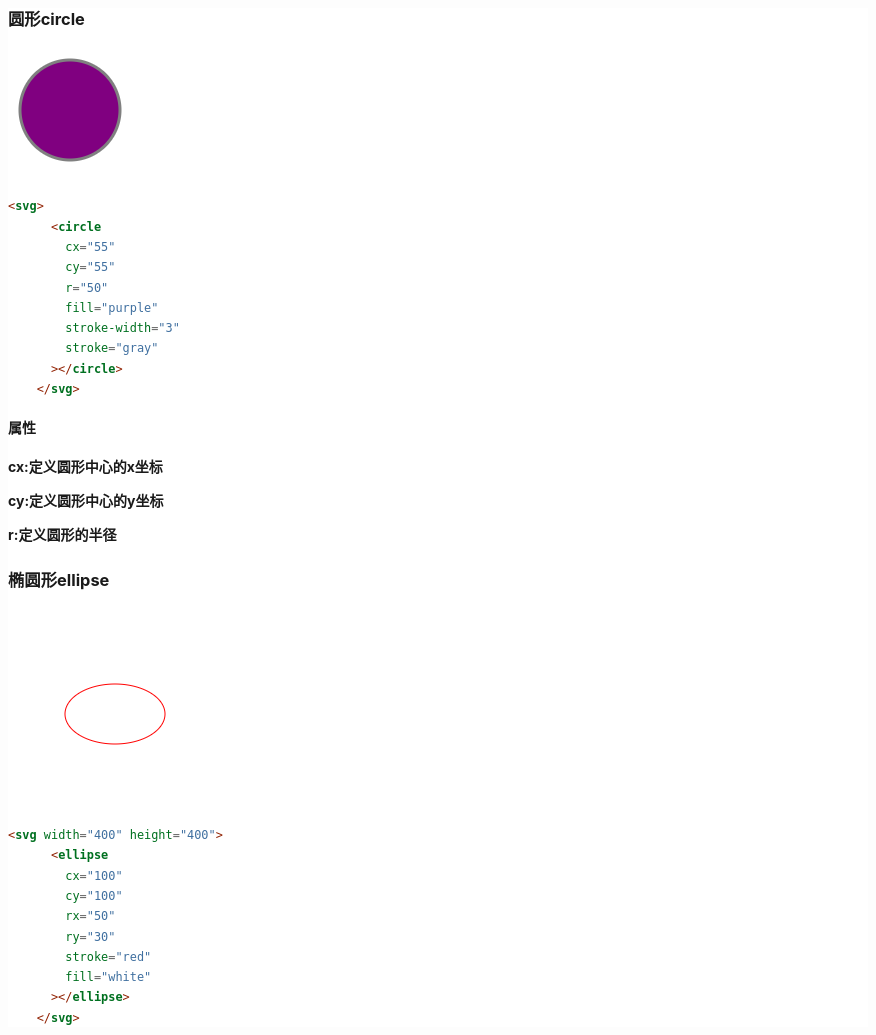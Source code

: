 ### 圆形circle

![image-20230123181959600](2023-01-25.assets/image-20230123181959600.png)

```html
<svg>
      <circle
        cx="55"
        cy="55"
        r="50"
        fill="purple"
        stroke-width="3"
        stroke="gray"
      ></circle>
    </svg>
```



#### 属性

**cx:定义圆形中心的x坐标**

**cy:定义圆形中心的y坐标**

**r:定义圆形的半径**



### 椭圆形ellipse

![image-20230123182638312](2023-01-25.assets/image-20230123182638312.png)

```html
<svg width="400" height="400">
      <ellipse
        cx="100"
        cy="100"
        rx="50"
        ry="30"
        stroke="red"
        fill="white"
      ></ellipse>
    </svg>
```
